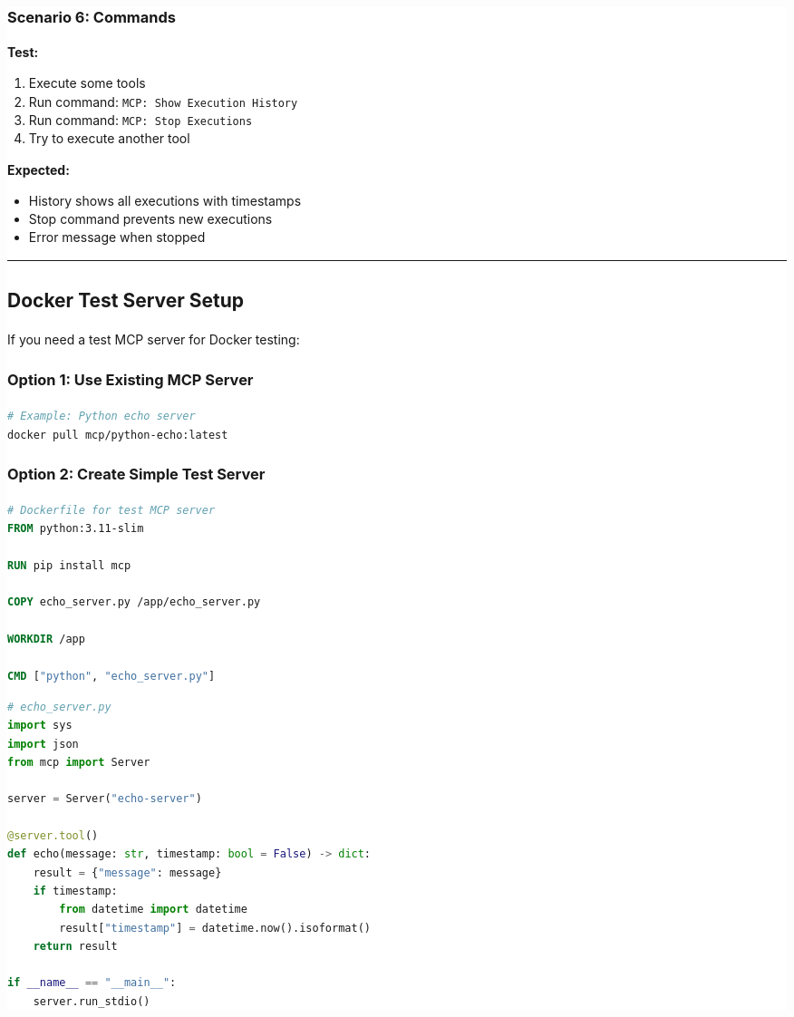 ### Scenario 6: Commands

**Test:**
1. Execute some tools
2. Run command: `MCP: Show Execution History`
3. Run command: `MCP: Stop Executions`
4. Try to execute another tool

**Expected:**
- History shows all executions with timestamps
- Stop command prevents new executions
- Error message when stopped

---

## Docker Test Server Setup

If you need a test MCP server for Docker testing:

### Option 1: Use Existing MCP Server

```bash
# Example: Python echo server
docker pull mcp/python-echo:latest
```

### Option 2: Create Simple Test Server

```dockerfile
# Dockerfile for test MCP server
FROM python:3.11-slim

RUN pip install mcp

COPY echo_server.py /app/echo_server.py

WORKDIR /app

CMD ["python", "echo_server.py"]
```

```python
# echo_server.py
import sys
import json
from mcp import Server

server = Server("echo-server")

@server.tool()
def echo(message: str, timestamp: bool = False) -> dict:
    result = {"message": message}
    if timestamp:
        from datetime import datetime
        result["timestamp"] = datetime.now().isoformat()
    return result

if __name__ == "__main__":
    server.run_stdio()
```
